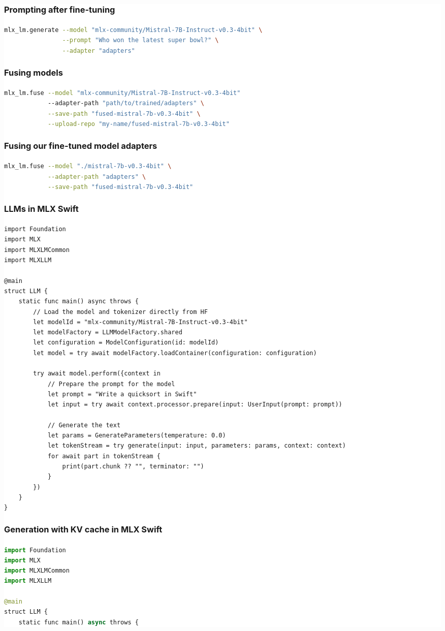 ```zsh
```
### Prompting after fine-tuning
```zsh
mlx_lm.generate --model "mlx-community/Mistral-7B-Instruct-v0.3-4bit" \
                --prompt "Who won the latest super bowl?" \
                --adapter "adapters"
```
### Fusing models
```zsh
mlx_lm.fuse --model "mlx-community/Mistral-7B-Instruct-v0.3-4bit"
            --adapter-path "path/to/trained/adapters" \
            --save-path "fused-mistral-7b-v0.3-4bit" \
            --upload-repo "my-name/fused-mistral-7b-v0.3-4bit"
```            
### Fusing our fine-tuned model adapters
```zsh
mlx_lm.fuse --model "./mistral-7b-v0.3-4bit" \
            --adapter-path "adapters" \
            --save-path "fused-mistral-7b-v0.3-4bit"
```
### LLMs in MLX Swift
```
import Foundation
import MLX
import MLXLMCommon
import MLXLLM

@main
struct LLM {
    static func main() async throws {
        // Load the model and tokenizer directly from HF
        let modelId = "mlx-community/Mistral-7B-Instruct-v0.3-4bit"
        let modelFactory = LLMModelFactory.shared
        let configuration = ModelConfiguration(id: modelId)
        let model = try await modelFactory.loadContainer(configuration: configuration)
        
        try await model.perform({context in
            // Prepare the prompt for the model
            let prompt = "Write a quicksort in Swift"
            let input = try await context.processor.prepare(input: UserInput(prompt: prompt))
            
            // Generate the text
            let params = GenerateParameters(temperature: 0.0)
            let tokenStream = try generate(input: input, parameters: params, context: context)
            for await part in tokenStream {
                print(part.chunk ?? "", terminator: "")
            }
        })
    }
}
```
### Generation with KV cache in MLX Swift
```Python
import Foundation
import MLX
import MLXLMCommon
import MLXLLM

@main
struct LLM {
    static func main() async throws {
```